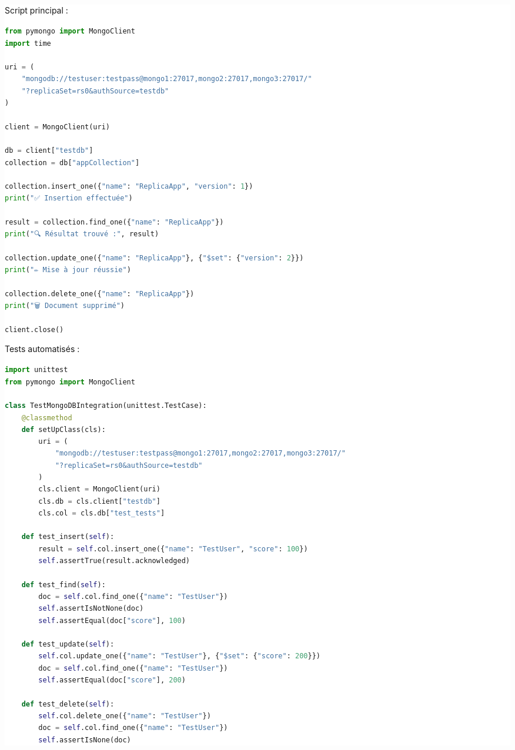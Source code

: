 Script principal :
```python
from pymongo import MongoClient
import time

uri = (
    "mongodb://testuser:testpass@mongo1:27017,mongo2:27017,mongo3:27017/"
    "?replicaSet=rs0&authSource=testdb"
)

client = MongoClient(uri)

db = client["testdb"]
collection = db["appCollection"]

collection.insert_one({"name": "ReplicaApp", "version": 1})
print("✅ Insertion effectuée")

result = collection.find_one({"name": "ReplicaApp"})
print("🔍 Résultat trouvé :", result)

collection.update_one({"name": "ReplicaApp"}, {"$set": {"version": 2}})
print("✏️ Mise à jour réussie")

collection.delete_one({"name": "ReplicaApp"})
print("🗑️ Document supprimé")

client.close()
```

Tests automatisés :
```python
import unittest
from pymongo import MongoClient

class TestMongoDBIntegration(unittest.TestCase):
    @classmethod
    def setUpClass(cls):
        uri = (
            "mongodb://testuser:testpass@mongo1:27017,mongo2:27017,mongo3:27017/"
            "?replicaSet=rs0&authSource=testdb"
        )
        cls.client = MongoClient(uri)
        cls.db = cls.client["testdb"]
        cls.col = cls.db["test_tests"]

    def test_insert(self):
        result = self.col.insert_one({"name": "TestUser", "score": 100})
        self.assertTrue(result.acknowledged)

    def test_find(self):
        doc = self.col.find_one({"name": "TestUser"})
        self.assertIsNotNone(doc)
        self.assertEqual(doc["score"], 100)

    def test_update(self):
        self.col.update_one({"name": "TestUser"}, {"$set": {"score": 200}})
        doc = self.col.find_one({"name": "TestUser"})
        self.assertEqual(doc["score"], 200)

    def test_delete(self):
        self.col.delete_one({"name": "TestUser"})
        doc = self.col.find_one({"name": "TestUser"})
        self.assertIsNone(doc)

```